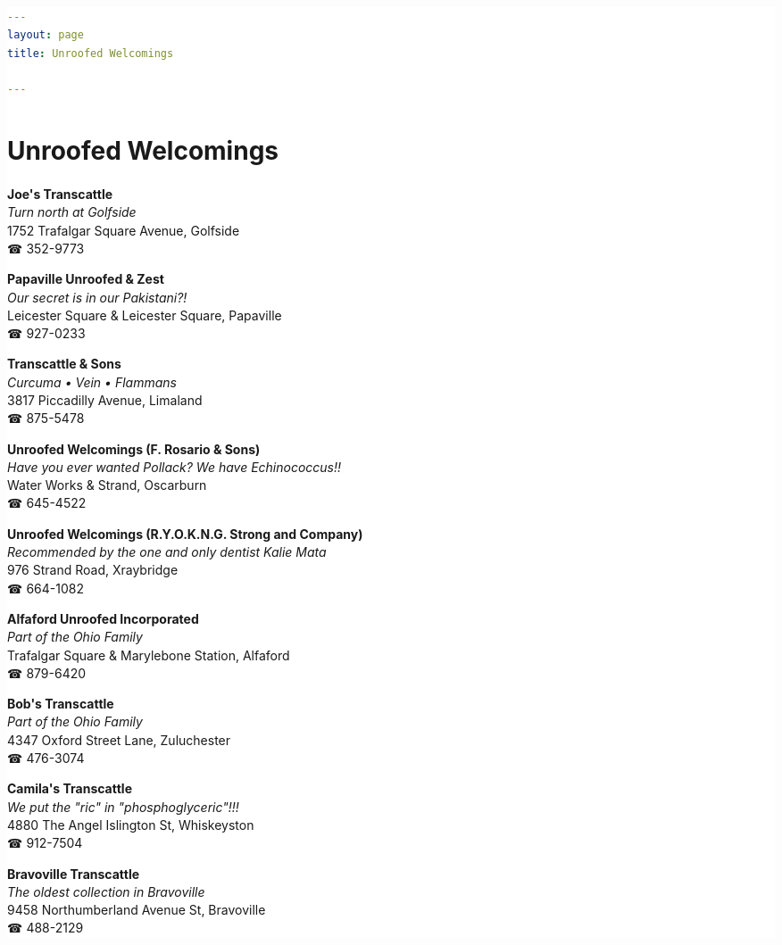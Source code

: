 ```yaml
---
layout: page 
title: Unroofed Welcomings

---
```



# Unroofed Welcomings


 **Joe's Transcattle**  
_Turn north at Golfside_  
1752 Trafalgar Square Avenue, Golfside  
☎ 352-9773

**Papaville Unroofed & Zest**  
_Our secret is in our Pakistani?!_  
Leicester Square & Leicester Square, Papaville  
☎ 927-0233

**Transcattle & Sons**  
_Curcuma • Vein • Flammans_  
3817 Piccadilly Avenue, Limaland  
☎ 875-5478

**Unroofed Welcomings (F. Rosario & Sons)**  
_Have you ever wanted Pollack? We have Echinococcus!!_  
Water Works & Strand, Oscarburn  
☎ 645-4522

**Unroofed Welcomings (R.Y.O.K.N.G. Strong and Company)**  
_Recommended by the one and only dentist Kalie Mata_  
976 Strand Road, Xraybridge  
☎ 664-1082

**Alfaford Unroofed Incorporated**  
_Part of the Ohio Family_  
Trafalgar Square & Marylebone Station, Alfaford  
☎ 879-6420

**Bob's Transcattle**  
_Part of the Ohio Family_  
4347 Oxford Street Lane, Zuluchester  
☎ 476-3074

**Camila's Transcattle**  
_We put the "ric" in "phosphoglyceric"!!!_  
4880 The Angel Islington St, Whiskeyston  
☎ 912-7504

**Bravoville Transcattle**  
_The oldest collection in Bravoville_  
9458 Northumberland Avenue St, Bravoville  
☎ 488-2129
